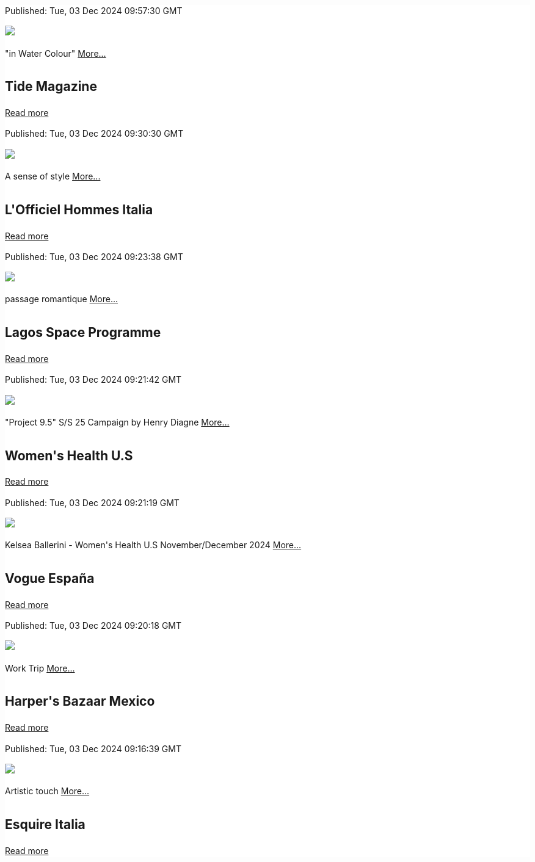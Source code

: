 Published: Tue, 03 Dec 2024 09:57:30 GMT

<p><img src="https://i.mdel.net/i/db/2024/12/2397431/2397431-800w.jpg" /></p>"in Water Colour" <a href="https://models.com/work/mojeh-magazine-in-water-colour" title="">More...</a>

## Tide Magazine
[Read more](https://models.com/work/tide-magazine-a-sense-of-style)

Published: Tue, 03 Dec 2024 09:30:30 GMT

<p><img src="https://i.mdel.net/i/db/2024/12/2397401/2397401-800w.jpg" /></p>A sense of style <a href="https://models.com/work/tide-magazine-a-sense-of-style" title="A sense of style">More...</a>

## L'Officiel Hommes Italia
[Read more](https://models.com/work/lofficiel-hommes-italia-passage-romantique)

Published: Tue, 03 Dec 2024 09:23:38 GMT

<p><img src="https://i.mdel.net/i/db/2024/12/2397345/2397345-800w.jpg" /></p>passage romantique <a href="https://models.com/work/lofficiel-hommes-italia-passage-romantique" title="passage romantique">More...</a>

## Lagos Space Programme
[Read more](https://models.com/work/lagos-space-programme--project-95-ss-25-campaign-by-henry-diagne)

Published: Tue, 03 Dec 2024 09:21:42 GMT

<p><img src="https://i.mdel.net/i/db/2024/12/2397405/2397405-800w.jpg" /></p>"Project 9.5" S/S 25 Campaign by Henry Diagne <a href="https://models.com/work/lagos-space-programme--project-95-ss-25-campaign-by-henry-diagne" title="">More...</a>

## Women's Health U.S
[Read more](https://models.com/work/womens-health-us-kelsea-ballerini---womens-health-us-novemberdecember-2024)

Published: Tue, 03 Dec 2024 09:21:19 GMT

<p><img src="https://i.mdel.net/i/db/2024/12/2397340/2397340-800w.jpg" /></p>Kelsea Ballerini - Women's Health U.S November/December 2024 <a href="https://models.com/work/womens-health-us-kelsea-ballerini---womens-health-us-novemberdecember-2024" title="Kelsea Ballerini - Women's Health U.S November/December 2024">More...</a>

## Vogue España
[Read more](https://models.com/work/vogue-espaa-work-trip)

Published: Tue, 03 Dec 2024 09:20:18 GMT

<p><img src="https://i.mdel.net/i/db/2024/12/2397354/2397354-800w.jpg" /></p>Work Trip <a href="https://models.com/work/vogue-espaa-work-trip" title="Work Trip">More...</a>

## Harper's Bazaar Mexico
[Read more](https://models.com/work/harpers-bazaar-mexico-artistic-touch)

Published: Tue, 03 Dec 2024 09:16:39 GMT

<p><img src="https://i.mdel.net/i/db/2024/12/2397331/2397331-800w.jpg" /></p>Artistic touch <a href="https://models.com/work/harpers-bazaar-mexico-artistic-touch" title="Artistic touch">More...</a>

## Esquire Italia
[Read more](https://models.com/work/esquire-italia-jannik-sinner-by-philip-gay)
